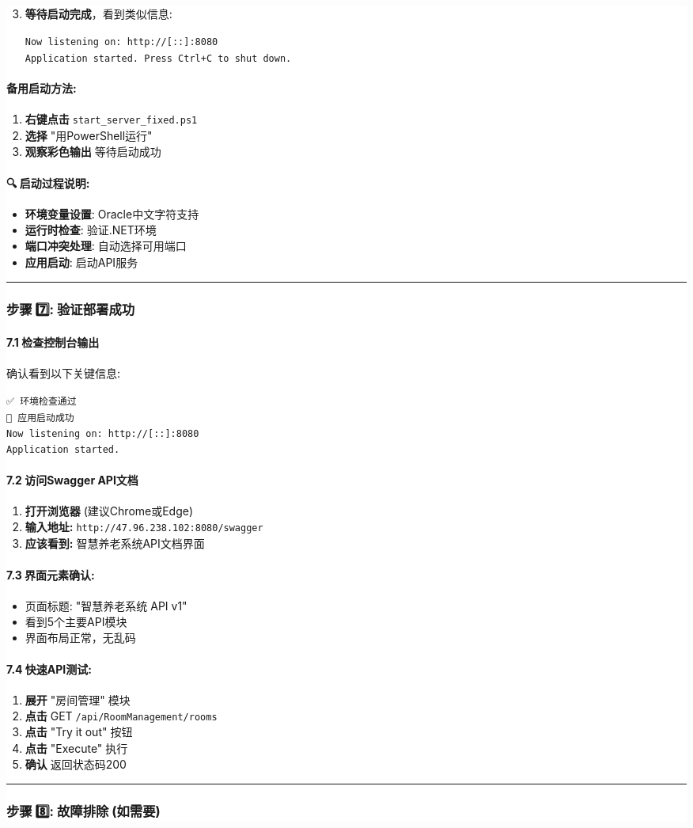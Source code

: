    ```
   ```

3. **等待启动完成**，看到类似信息:
   ```
   Now listening on: http://[::]:8080
   Application started. Press Ctrl+C to shut down.
   ```

#### 备用启动方法:
1. **右键点击** `start_server_fixed.ps1`
2. **选择** "用PowerShell运行"
3. **观察彩色输出** 等待启动成功

#### 🔍 启动过程说明:
- **环境变量设置**: Oracle中文字符支持
- **运行时检查**: 验证.NET环境
- **端口冲突处理**: 自动选择可用端口
- **应用启动**: 启动API服务

---

### 步骤 7️⃣: 验证部署成功

#### 7.1 检查控制台输出
确认看到以下关键信息:
```
✅ 环境检查通过
🚀 应用启动成功
Now listening on: http://[::]:8080
Application started.
```

#### 7.2 访问Swagger API文档
1. **打开浏览器** (建议Chrome或Edge)
2. **输入地址:** `http://47.96.238.102:8080/swagger`
3. **应该看到:** 智慧养老系统API文档界面

#### 7.3 界面元素确认:
- 页面标题: "智慧养老系统 API v1"
- 看到5个主要API模块
- 界面布局正常，无乱码

#### 7.4 快速API测试:
1. **展开** "房间管理" 模块
2. **点击** GET `/api/RoomManagement/rooms`
3. **点击** "Try it out" 按钮
4. **点击** "Execute" 执行
5. **确认** 返回状态码200

---

### 步骤 8️⃣: 故障排除 (如需要)

